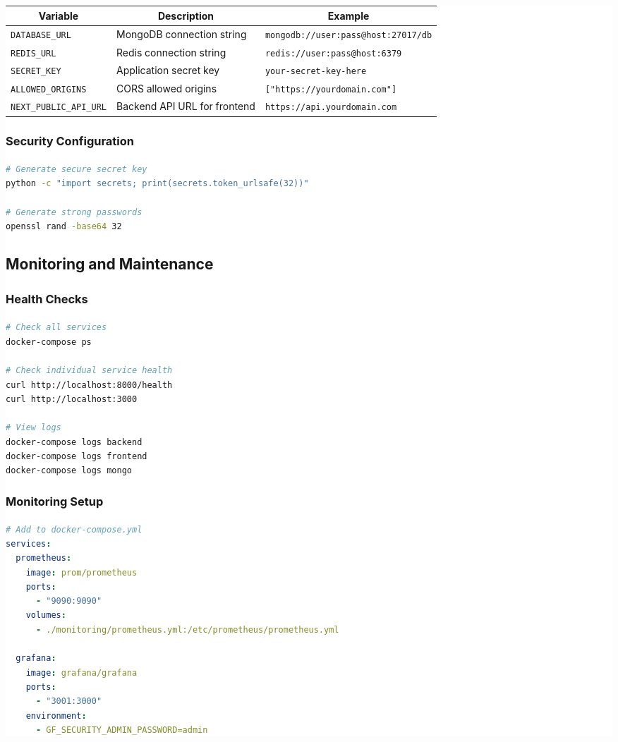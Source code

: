 | Variable | Description | Example |
|----------|-------------|---------|
| `DATABASE_URL` | MongoDB connection string | `mongodb://user:pass@host:27017/db` |
| `REDIS_URL` | Redis connection string | `redis://user:pass@host:6379` |
| `SECRET_KEY` | Application secret key | `your-secret-key-here` |
| `ALLOWED_ORIGINS` | CORS allowed origins | `["https://yourdomain.com"]` |
| `NEXT_PUBLIC_API_URL` | Backend API URL for frontend | `https://api.yourdomain.com` |

### Security Configuration

```bash
# Generate secure secret key
python -c "import secrets; print(secrets.token_urlsafe(32))"

# Generate strong passwords
openssl rand -base64 32
```

## Monitoring and Maintenance

### Health Checks

```bash
# Check all services
docker-compose ps

# Check individual service health
curl http://localhost:8000/health
curl http://localhost:3000

# View logs
docker-compose logs backend
docker-compose logs frontend
docker-compose logs mongo
```

### Monitoring Setup

```yaml
# Add to docker-compose.yml
services:
  prometheus:
    image: prom/prometheus
    ports:
      - "9090:9090"
    volumes:
      - ./monitoring/prometheus.yml:/etc/prometheus/prometheus.yml

  grafana:
    image: grafana/grafana
    ports:
      - "3001:3000"
    environment:
      - GF_SECURITY_ADMIN_PASSWORD=admin
```

